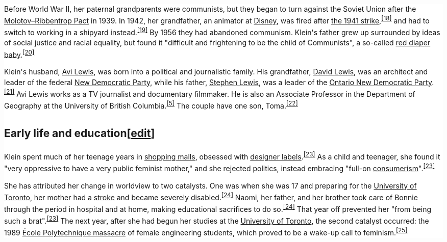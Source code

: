 Before World War II, her paternal grandparents were communists, but they began to turn against the Soviet Union after the [Molotov–Ribbentrop Pact](https://en.wikipedia.org/wiki/Molotov%E2%80%93Ribbentrop_Pact "Molotov–Ribbentrop Pact") in 1939. In 1942, her grandfather, an animator at [Disney](https://en.wikipedia.org/wiki/Disney "Disney"), was fired after [the 1941 strike](https://en.wikipedia.org/wiki/Disney_animators%27_strike "Disney animators' strike"),<sup id="cite_ref-tom_sito_disney_18-0"><a href="https://en.wikipedia.org/wiki/Naomi_Klein#cite_note-tom_sito_disney-18">[18]</a></sup> and had to switch to working in a shipyard instead.<sup id="cite_ref-19"><a href="https://en.wikipedia.org/wiki/Naomi_Klein#cite_note-19">[19]</a></sup> By 1956 they had abandoned communism. Klein's father grew up surrounded by ideas of social justice and racial equality, but found it "difficult and frightening to be the child of Communists", a so-called [red diaper baby](https://en.wikipedia.org/wiki/Red_diaper_baby "Red diaper baby").<sup id="cite_ref-nyer_20-0"><a href="https://en.wikipedia.org/wiki/Naomi_Klein#cite_note-nyer-20">[20]</a></sup>

Klein's husband, [Avi Lewis](https://en.wikipedia.org/wiki/Avi_Lewis "Avi Lewis"), was born into a political and journalistic family. His grandfather, [David Lewis](https://en.wikipedia.org/wiki/David_Lewis_(Canadian_politician) "David Lewis (Canadian politician)"), was an architect and leader of the federal [New Democratic Party](https://en.wikipedia.org/wiki/New_Democratic_Party "New Democratic Party"), while his father, [Stephen Lewis](https://en.wikipedia.org/wiki/Stephen_Lewis "Stephen Lewis"), was a leader of the [Ontario New Democratic Party](https://en.wikipedia.org/wiki/Ontario_New_Democratic_Party "Ontario New Democratic Party").<sup id="cite_ref-21"><a href="https://en.wikipedia.org/wiki/Naomi_Klein#cite_note-21">[21]</a></sup> Avi Lewis works as a TV journalist and documentary filmmaker. He is also an Associate Professor in the Department of Geography at the University of British Columbia.<sup id="cite_ref-:0_5-1"><a href="https://en.wikipedia.org/wiki/Naomi_Klein#cite_note-:0-5">[5]</a></sup> The couple have one son, Toma.<sup id="cite_ref-Naomi_Klein_Facebook_Page_22-0"><a href="https://en.wikipedia.org/wiki/Naomi_Klein#cite_note-Naomi_Klein_Facebook_Page-22">[22]</a></sup>

## Early life and education\[[edit](https://en.wikipedia.org/w/index.php?title=Naomi_Klein&action=edit&section=2 "Edit section: Early life and education")\]

Klein spent much of her teenage years in [shopping malls](https://en.wikipedia.org/wiki/Shopping_mall "Shopping mall"), obsessed with [designer labels](https://en.wikipedia.org/wiki/Designer_label "Designer label").<sup id="cite_ref-Hand-to-Brand_23-0"><a href="https://en.wikipedia.org/wiki/Naomi_Klein#cite_note-Hand-to-Brand-23">[23]</a></sup> As a child and teenager, she found it "very oppressive to have a very public feminist mother," and she rejected politics, instead embracing "full-on [consumerism](https://en.wikipedia.org/wiki/Consumerism "Consumerism")".<sup id="cite_ref-Hand-to-Brand_23-1"><a href="https://en.wikipedia.org/wiki/Naomi_Klein#cite_note-Hand-to-Brand-23">[23]</a></sup>

She has attributed her change in worldview to two catalysts. One was when she was 17 and preparing for the [University of Toronto](https://en.wikipedia.org/wiki/University_of_Toronto "University of Toronto"), her mother had a [stroke](https://en.wikipedia.org/wiki/Stroke "Stroke") and became severely disabled.<sup id="cite_ref-abilities_24-0"><a href="https://en.wikipedia.org/wiki/Naomi_Klein#cite_note-abilities-24">[24]</a></sup> Naomi, her father, and her brother took care of Bonnie through the period in hospital and at home, making educational sacrifices to do so.<sup id="cite_ref-abilities_24-1"><a href="https://en.wikipedia.org/wiki/Naomi_Klein#cite_note-abilities-24">[24]</a></sup> That year off prevented her "from being such a brat".<sup id="cite_ref-Hand-to-Brand_23-2"><a href="https://en.wikipedia.org/wiki/Naomi_Klein#cite_note-Hand-to-Brand-23">[23]</a></sup> The next year, after she had begun her studies at the [University of Toronto](https://en.wikipedia.org/wiki/University_of_Toronto "University of Toronto"), the second catalyst occurred: the 1989 [École Polytechnique massacre](https://en.wikipedia.org/wiki/%C3%89cole_Polytechnique_massacre "École Polytechnique massacre") of female engineering students, which proved to be a wake-up call to feminism.<sup id="cite_ref-montreal-massacre_25-0"><a href="https://en.wikipedia.org/wiki/Naomi_Klein#cite_note-montreal-massacre-25">[25]</a></sup>

